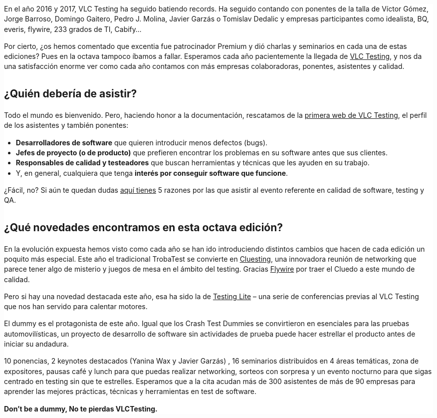 
En el año 2016 y 2017,  VLC Testing ha seguido batiendo records. Ha seguido contando con ponentes de la talla de Víctor Gómez, Jorge Barroso, Domingo Gaitero,  Pedro J. Molina, Javier Garzás o Tomislav Dedalic y empresas participantes como idealista, BQ, everis, flywire, 233 grados de TI, Cabify…

Por cierto, ¿os hemos comentado que excentia fue patrocinador Premium y dió charlas y seminarios en cada una de estas ediciones? 
Pues en la octava tampoco íbamos a fallar. Esperamos cada año pacientemente la llegada de [VLC Testing](http://www.vlctesting.es/), y nos da una satisfacción enorme ver como cada año contamos con más empresas colaboradoras, ponentes, asistentes y calidad. 


## ¿Quién debería de asistir?

Todo el mundo es bienvenido. Pero, haciendo honor a la documentación, rescatamos de la [primera web de VLC Testing](http://eventos.iti.upv.es/conferenceDisplay.py?confId=1), el perfil de los asistentes y también ponentes: 
* **Desarrolladores de software** que quieren introducir menos defectos (bugs).
* **Jefes de proyecto (o de producto)** que prefieren encontrar los problemas en su software antes que sus clientes.
* **Responsables de calidad y testeadores** que buscan herramientas y técnicas que les ayuden en su trabajo.
* Y, en general, cualquiera que tenga **interés por conseguir software que funcione**.

¿Fácil, no?
Si aún te quedan dudas [aquí tienes](https://www.excentia.es/5-razones-por-las-que-asistir-al-vlctesting) 5 razones por las que asistir al evento referente en calidad de software, testing y QA.


## ¿Qué novedades encontramos en esta octava edición?
En la evolución expuesta hemos visto como cada año se han ido introduciendo distintos cambios que hacen de cada edición un poquito más especial. 
Este año el tradicional TrobaTest se convierte en [Cluesting](http://www.vlctesting.es/evento-networking), una innovadora reunión de networking que parece tener algo de misterio y juegos de mesa en el ámbito del testing. Gracias [Flywire](https://www.flywire.com/es/) por traer el Cluedo a este mundo de calidad.

Pero si hay una novedad destacada este año, esa ha sido la de [Testing Lite](https://www.iti.es/eventos/testing-lite-cazando-bugs-con-excentia/) – una serie de conferencias previas al VLC Testing que nos han servido para calentar motores. 

El dummy es el protagonista de este año. Igual que los Crash Test Dummies se convirtieron en esenciales para las pruebas automovilísticas, un proyecto de desarrollo de software sin actividades de prueba puede hacer estrellar el producto antes de iniciar su andadura.

10 ponencias, 2 keynotes destacados (Yanina Wax y Javier Garzás) , 16 seminarios distribuidos en 4 áreas temáticas, zona de expositores, pausas café y lunch para que puedas realizar networking, sorteos con sorpresa y un evento nocturno para que sigas centrado en testing sin que te estrelles.
Esperamos que a la cita acudan más de 300 asistentes de más de 90 empresas para aprender las mejores prácticas, técnicas y herramientas en test de software.

**Don’t be a dummy, No te pierdas VLCTesting.**
